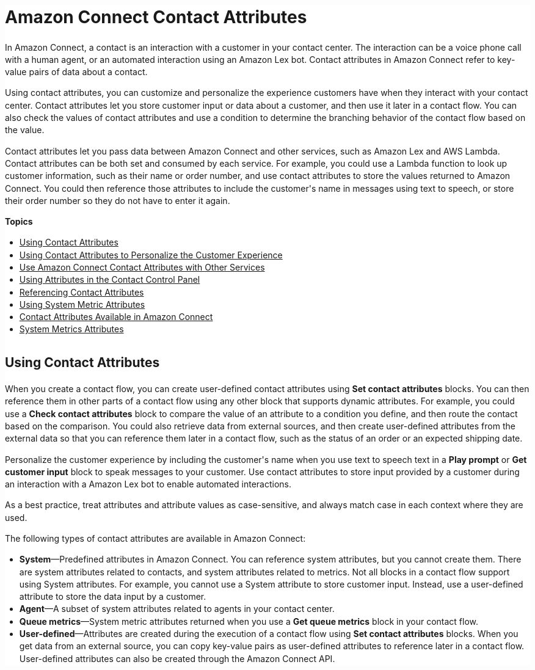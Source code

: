 # Amazon Connect Contact Attributes<a name="contact-attributes"></a>

In Amazon Connect, a contact is an interaction with a customer in your contact center\. The interaction can be a voice phone call with a human agent, or an automated interaction using an Amazon Lex bot\. Contact attributes in Amazon Connect refer to key\-value pairs of data about a contact\.

Using contact attributes, you can customize and personalize the experience customers have when they interact with your contact center\. Contact attributes let you store customer input or data about a customer, and then use it later in a contact flow\. You can also check the values of contact attributes and use a condition to determine the branching behavior of the contact flow based on the value\.

Contact attributes let you pass data between Amazon Connect and other services, such as Amazon Lex and AWS Lambda\. Contact attributes can be both set and consumed by each service\. For example, you could use a Lambda function to look up customer information, such as their name or order number, and use contact attributes to store the values returned to Amazon Connect\. You could then reference those attributes to include the customer's name in messages using text to speech, or store their order number so they do not have to enter it again\.

**Topics**
+ [Using Contact Attributes](#using-contact-attributes)
+ [Using Contact Attributes to Personalize the Customer Experience](#use-attributes-cust-exp)
+ [Use Amazon Connect Contact Attributes with Other Services](#attribs-external-references)
+ [Using Attributes in the Contact Control Panel](#use-attribs-ccp)
+ [Referencing Contact Attributes](#how-to-reference-attributes)
+ [Using System Metric Attributes](#attrib-system-metrics)
+ [Contact Attributes Available in Amazon Connect](#connect-attrib-list)
+ [System Metrics Attributes](#attribs-system-metrics-table)

## Using Contact Attributes<a name="using-contact-attributes"></a>

When you create a contact flow, you can create user\-defined contact attributes using **Set contact attributes** blocks\. You can then reference them in other parts of a contact flow using any other block that supports dynamic attributes\. For example, you could use a **Check contact attributes** block to compare the value of an attribute to a condition you define, and then route the contact based on the comparison\. You could also retrieve data from external sources, and then create user\-defined attributes from the external data so that you can reference them later in a contact flow, such as the status of an order or an expected shipping date\.

Personalize the customer experience by including the customer's name when you use text to speech text in a **Play prompt** or **Get customer input** block to speak messages to your customer\. Use contact attributes to store input provided by a customer during an interaction with a Amazon Lex bot to enable automated interactions\.

As a best practice, treat attributes and attribute values as case\-sensitive, and always match case in each context where they are used\.

The following types of contact attributes are available in Amazon Connect:
+ **System**—Predefined attributes in Amazon Connect\. You can reference system attributes, but you cannot create them\. There are system attributes related to contacts, and system attributes related to metrics\. Not all blocks in a contact flow support using System attributes\. For example, you cannot use a System attribute to store customer input\. Instead, use a user\-defined attribute to store the data input by a customer\.
+ **Agent**—A subset of system attributes related to agents in your contact center\.
+ **Queue metrics**—System metric attributes returned when you use a **Get queue metrics** block in your contact flow\.
+ **User\-defined**—Attributes are created during the execution of a contact flow using **Set contact attributes** blocks\. When you get data from an external source, you can copy key\-value pairs as user\-defined attributes to reference later in a contact flow\. User\-defined attributes can also be created through the Amazon Connect API\.
